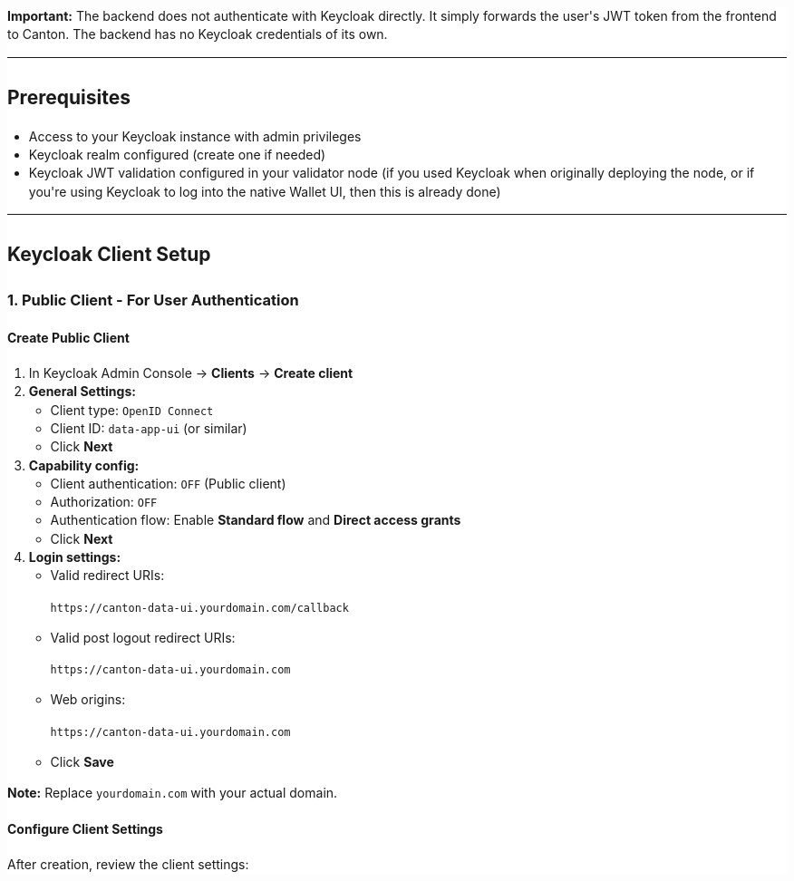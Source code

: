 **Important:** The backend does not authenticate with Keycloak directly. It simply forwards the user's JWT token from the frontend to Canton. The backend has no Keycloak credentials of its own.

---

## Prerequisites

- Access to your Keycloak instance with admin privileges
- Keycloak realm configured (create one if needed)
- Keycloak JWT validation configured in your validator node (if you used Keycloak when originally deploying the node, or if you're using Keycloak to log into the native Wallet UI, then this is already done)

---

## Keycloak Client Setup

### 1. Public Client - For User Authentication

#### Create Public Client

1. In Keycloak Admin Console → **Clients** → **Create client**
2. **General Settings:**
   - Client type: `OpenID Connect`
   - Client ID: `data-app-ui` (or similar)
   - Click **Next**
3. **Capability config:**
   - Client authentication: `OFF` (Public client)
   - Authorization: `OFF`
   - Authentication flow: Enable **Standard flow** and **Direct access grants**
   - Click **Next**
4. **Login settings:**
   - Valid redirect URIs: 
     ```
     https://canton-data-ui.yourdomain.com/callback
     ```
   - Valid post logout redirect URIs:
     ```
     https://canton-data-ui.yourdomain.com
     ```
   - Web origins: 
     ```
     https://canton-data-ui.yourdomain.com
     ```
   - Click **Save**

**Note:** Replace `yourdomain.com` with your actual domain.

#### Configure Client Settings

After creation, review the client settings:
